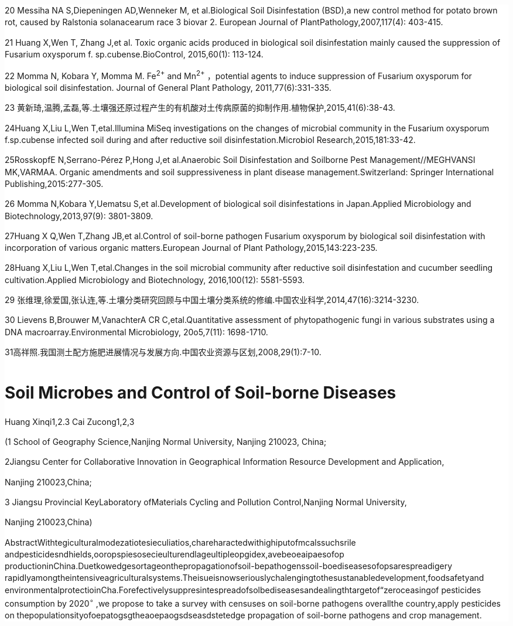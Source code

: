 20 Messiha NA S,Diepeningen AD,Wenneker M, et al.Biological Soil Disinfestation (BSD),a new control method for potato brown rot, caused by Ralstonia solanacearum race 3 biovar 2. European Journal of PlantPathology,2007,117(4): 403-415.

21 Huang X,Wen T, Zhang J,et al. Toxic organic acids produced in biological soil disinfestation mainly caused the suppression of Fusarium oxysporum f. sp.cubense.BioControl, 2015,60(1): 113-124.

22 Momma N, Kobara Y, Momma M. $\mathrm { F e } ^ { 2 + }$ and $\mathrm { M n } ^ { 2 + }$ ，potential agents to induce suppression of Fusarium oxysporum for biological soil disinfestation. Journal of General Plant Pathology, 2011,77(6):331-335.

23 黄新琦,温腾,孟磊,等.土壤强还原过程产生的有机酸对土传病原菌的抑制作用.植物保护,2015,41(6):38-43.

24Huang X,Liu L,Wen T,etal.Illumina MiSeq investigations on the changes of microbial community in the Fusarium oxysporum f.sp.cubense infected soil during and after reductive soil disinfestation.Microbiol Research,2015,181:33-42.

25RosskopfE N,Serrano-Pérez P,Hong J,et al.Anaerobic Soil Disinfestation and Soilborne Pest Management//MEGHVANSI MK,VARMAA. Organic amendments and soil suppressiveness in plant disease management.Switzerland: Springer International Publishing,2015:277-305.

26 Momma N,Kobara Y,Uematsu S,et al.Development of biological soil disinfestations in Japan.Applied Microbiology and Biotechnology,2013,97(9): 3801-3809.

27Huang X Q,Wen T,Zhang JB,et al.Control of soil-borne pathogen Fusarium oxysporum by biological soil disinfestation with incorporation of various organic matters.European Journal of Plant Pathology,2015,143:223-235.

28Huang X,Liu L,Wen T,etal.Changes in the soil microbial community after reductive soil disinfestation and cucumber seedling cultivation.Applied Microbiology and Biotechnology, 2016,100(12): 5581-5593.

29 张维理,徐爱国,张认连,等.土壤分类研究回顾与中国土壤分类系统的修编.中国农业科学,2014,47(16):3214-3230.

30 Lievens B,Brouwer M,VanachterA CR C,etal.Quantitative assessment of phytopathogenic fungi in various substrates using a DNA macroarray.Environmental Microbiology, 20o5,7(11): 1698-1710.

31高祥照.我国测土配方施肥进展情况与发展方向.中国农业资源与区划,2008,29(1):7-10.

# Soil Microbes and Control of Soil-borne Diseases

Huang Xinqi1,2.3 Cai Zucong1,2,3

(1 School of Geography Science,Nanjing Normal University, Nanjing 210023, China;

2Jiangsu Center for Collaborative Innovation in Geographical Information Resource Development and Application,

Nanjing 210023,China;

3 Jiangsu Provincial KeyLaboratory ofMaterials Cycling and Pollution Control,Nanjing Normal University,

Nanjing 210023,China)

AbstractWithtegiculturalmodezatiotesieculiatios,chareharactedwithighiputofmcalssuchsrile andpesticidesndhields,ooropspiesosecieulturendlageultipleopgidex,avebeoeaipaesofop productioninChina.Duetkowedgesortageonthepropagationofsoil-bepathogenssoil-boediseasesofopsarespreadigery rapidlyamongtheintensiveagriculturalsystems.Theisueisnowseriouslychalengingtothesustanabledevelopment,foodsafetyand environmentalprotectioinCha.Forefectivelysuppresintespreadofsolbediseasesandealingthtargetof“zeroceasingof pesticides consumption by $2 0 2 0 ^ { \circ }$ ,we propose to take a survey with censuses on soil-borne pathogens overallthe country,apply pesticides on thepopulationsityofoepatogsgtheaoepaogsdseasdstetedge propagation of soil-borne pathogens and crop management.
